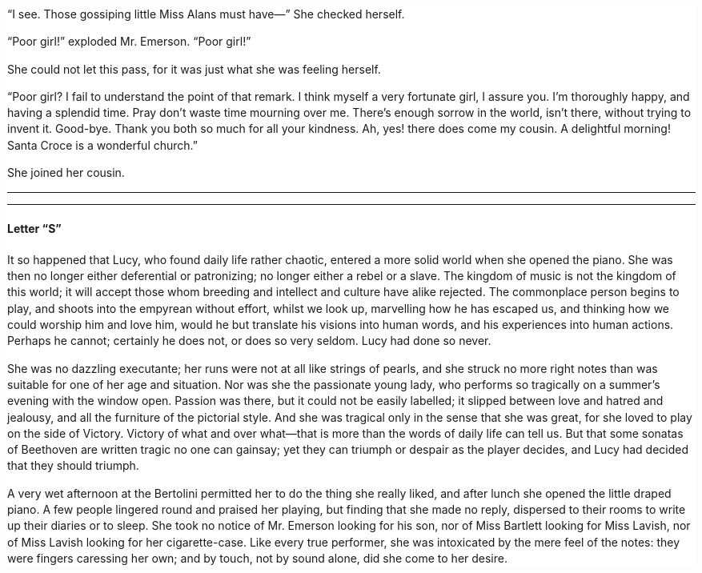 “I see. Those gossiping little Miss Alans must have—” She checked
herself.

“Poor girl!” exploded Mr. Emerson. “Poor girl!”

She could not let this pass, for it was just what she was feeling
herself.

“Poor girl? I fail to understand the point of that remark. I think
myself a very fortunate girl, I assure you. I’m thoroughly happy, and
having a splendid time. Pray don’t waste time mourning over me. There’s
enough sorrow in the world, isn’t there, without trying to invent it.
Good-bye. Thank you both so much for all your kindness. Ah, yes! there
does come my cousin. A delightful morning! Santa Croce is a wonderful
church.”

She joined her cousin.




---


---

#### Letter “S”

It so happened that Lucy, who found daily life rather chaotic, entered
a more solid world when she opened the piano. She was then no longer
either deferential or patronizing; no longer either a rebel or a slave.
The kingdom of music is not the kingdom of this world; it will accept
those whom breeding and intellect and culture have alike rejected. The
commonplace person begins to play, and shoots into the empyrean without
effort, whilst we look up, marvelling how he has escaped us, and
thinking how we could worship him and love him, would he but translate
his visions into human words, and his experiences into human actions.
Perhaps he cannot; certainly he does not, or does so very seldom. Lucy
had done so never.

She was no dazzling executante; her runs were not at all like strings of
pearls, and she struck no more right notes than was suitable for one
of her age and situation. Nor was she the passionate young lady, who
performs so tragically on a summer’s evening with the window open.
Passion was there, but it could not be easily labelled; it slipped
between love and hatred and jealousy, and all the furniture of the
pictorial style. And she was tragical only in the sense that she was
great, for she loved to play on the side of Victory. Victory of what and
over what—that is more than the words of daily life can tell us. But
that some sonatas of Beethoven are written tragic no one can gainsay;
yet they can triumph or despair as the player decides, and Lucy had
decided that they should triumph.

A very wet afternoon at the Bertolini permitted her to do the thing she
really liked, and after lunch she opened the little draped piano. A few
people lingered round and praised her playing, but finding that she
made no reply, dispersed to their rooms to write up their diaries or
to sleep. She took no notice of Mr. Emerson looking for his son, nor of
Miss Bartlett looking for Miss Lavish, nor of Miss Lavish looking for
her cigarette-case. Like every true performer, she was intoxicated by
the mere feel of the notes: they were fingers caressing her own; and by
touch, not by sound alone, did she come to her desire.
